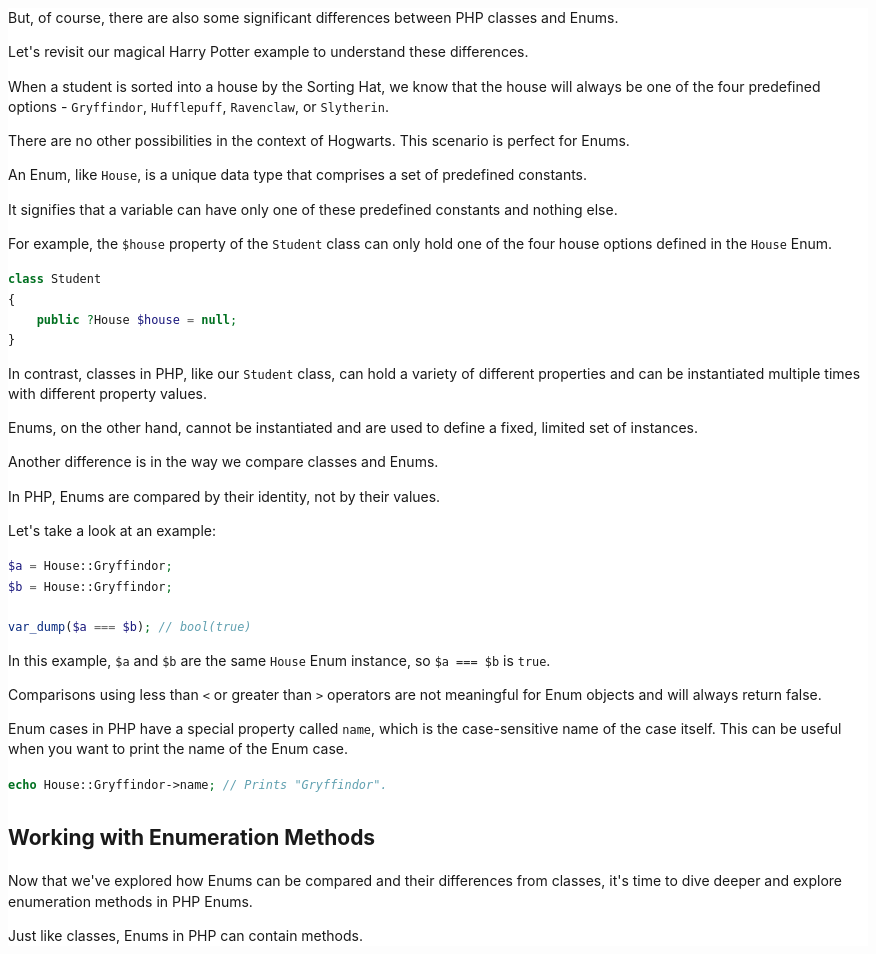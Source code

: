 But, of course, there are also some significant differences between PHP classes and Enums.

Let's revisit our magical Harry Potter example to understand these differences.

When a student is sorted into a house by the Sorting Hat, we know that the house will always be one of the four predefined options - `Gryffindor`, `Hufflepuff`, `Ravenclaw`, or `Slytherin`. 

There are no other possibilities in the context of Hogwarts. This scenario is perfect for Enums.

An Enum, like `House`, is a unique data type that comprises a set of predefined constants.

It signifies that a variable can have only one of these predefined constants and nothing else.

For example, the `$house` property of the `Student` class can only hold one of the four house options defined in the `House` Enum.

```php
class Student
{
    public ?House $house = null;
}
```

In contrast, classes in PHP, like our `Student` class, can hold a variety of different properties and can be instantiated multiple times with different property values.

Enums, on the other hand, cannot be instantiated and are used to define a fixed, limited set of instances.

Another difference is in the way we compare classes and Enums. 

In PHP, Enums are compared by their identity, not by their values.

Let's take a look at an example:

```php
$a = House::Gryffindor;
$b = House::Gryffindor;

var_dump($a === $b); // bool(true)
```

In this example, `$a` and `$b` are the same `House` Enum instance, so `$a === $b` is `true`.

Comparisons using less than `<` or greater than `>` operators are not meaningful for Enum objects and will always return false.

Enum cases in PHP have a special property called `name`, which is the case-sensitive name of the case itself. This can be useful when you want to print the name of the Enum case.

```php
echo House::Gryffindor->name; // Prints "Gryffindor".
```

## Working with Enumeration Methods

Now that we've explored how Enums can be compared and their differences from classes, it's time to dive deeper and explore enumeration methods in PHP Enums.

Just like classes, Enums in PHP can contain methods.
